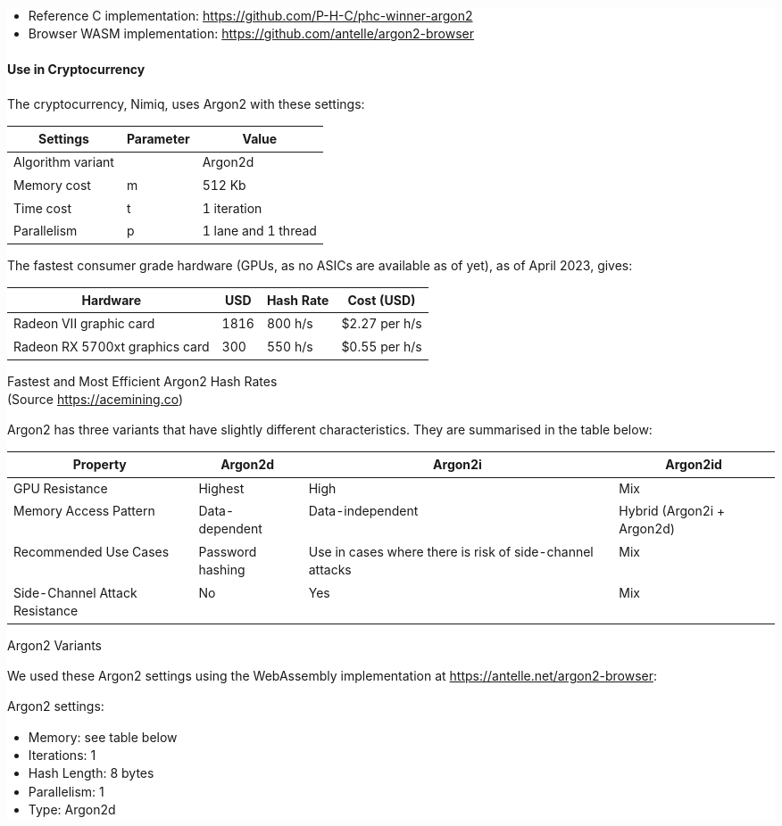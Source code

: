 * Reference C implementation: <https://github.com/P-H-C/phc-winner-argon2>
* Browser WASM implementation: <https://github.com/antelle/argon2-browser>

#### Use in Cryptocurrency

The cryptocurrency, Nimiq, uses Argon2 with these settings:

| Settings | Parameter | Value |
|-|-|-|
| Algorithm variant || Argon2d |
| Memory cost | m | 512 Kb |
| Time cost | t | 1 iteration |
| Parallelism | p | 1 lane and 1 thread |

The fastest consumer grade hardware (GPUs, as no ASICs are available as of yet), as of April 2023, gives:

| Hardware | USD | Hash Rate | Cost (USD) |
|-|-|-|-|
| Radeon VII graphic card | 1816 | 800 h/s | $2.27 per h/s |
| Radeon RX 5700xt graphics card | 300 | 550 h/s | $0.55 per h/s |

<figcaption>Fastest and Most Efficient Argon2 Hash Rates<br />(Source <a href="https://acemining.co">https://acemining.co</a>)</figcaption>

Argon2 has three variants that have slightly different characteristics. They are summarised in the table below:

| Property | Argon2d | Argon2i | Argon2id |
|-|-|-|-|
| GPU Resistance | Highest | High | Mix |
| Memory Access Pattern | Data-dependent | Data-independent | Hybrid (Argon2i + Argon2d) |
| Recommended Use Cases | Password hashing | Use in cases where there is risk of side-channel attacks | Mix |
| Side-Channel Attack Resistance | No | Yes | Mix |

<figcaption>Argon2 Variants</figcaption>

We used these Argon2 settings using the WebAssembly implementation at https://antelle.net/argon2-browser:

Argon2 settings:
* Memory: see table below
* Iterations: 1
* Hash Length: 8 bytes
* Parallelism: 1
* Type: Argon2d
